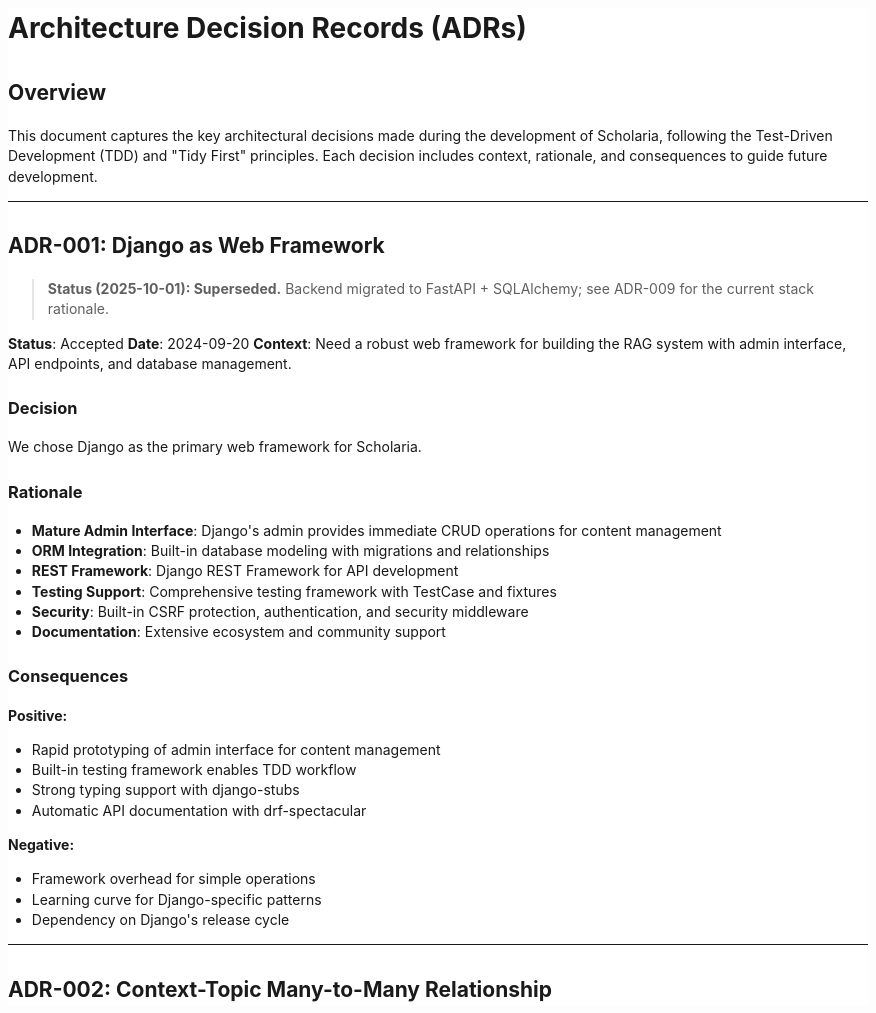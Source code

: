 # Architecture Decision Records (ADRs)

## Overview

This document captures the key architectural decisions made during the development of Scholaria, following the Test-Driven Development (TDD) and "Tidy First" principles. Each decision includes context, rationale, and consequences to guide future development.

---

## ADR-001: Django as Web Framework

> **Status (2025-10-01): Superseded.** Backend migrated to FastAPI + SQLAlchemy; see ADR-009 for the current stack rationale.

**Status**: Accepted
**Date**: 2024-09-20
**Context**: Need a robust web framework for building the RAG system with admin interface, API endpoints, and database management.

### Decision

We chose Django as the primary web framework for Scholaria.

### Rationale

- **Mature Admin Interface**: Django's admin provides immediate CRUD operations for content management
- **ORM Integration**: Built-in database modeling with migrations and relationships
- **REST Framework**: Django REST Framework for API development
- **Testing Support**: Comprehensive testing framework with TestCase and fixtures
- **Security**: Built-in CSRF protection, authentication, and security middleware
- **Documentation**: Extensive ecosystem and community support

### Consequences

**Positive:**
- Rapid prototyping of admin interface for content management
- Built-in testing framework enables TDD workflow
- Strong typing support with django-stubs
- Automatic API documentation with drf-spectacular

**Negative:**
- Framework overhead for simple operations
- Learning curve for Django-specific patterns
- Dependency on Django's release cycle

---

## ADR-002: Context-Topic Many-to-Many Relationship
